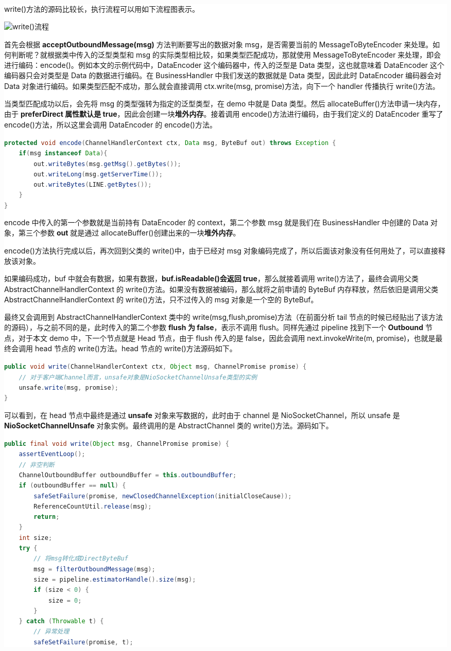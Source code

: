 write()方法的源码比较长，执行流程可以用如下流程图表示。

![write()流程](https://user-gold-cdn.xitu.io/2020/1/7/16f802dccd9b62a5?w=1684&h=610&f=png&s=93564)

首先会根据 **acceptOutboundMessage(msg)** 方法判断要写出的数据对象 msg，是否需要当前的 MessageToByteEncoder 来处理。如何判断呢？就根据类中传入的泛型类型和 msg 的实际类型相比较，如果类型匹配成功，那就使用 MessageToByteEncoder 来处理，即会进行编码：encode()。例如本文的示例代码中，DataEncoder 这个编码器中，传入的泛型是 Data 类型，这也就意味着 DataEncoder 这个编码器只会对类型是 Data 的数据进行编码。在 BusinessHandler 中我们发送的数据就是 Data 类型，因此此时 DataEncoder 编码器会对 Data 对象进行编码。如果类型匹配不成功，那么就会直接调用 ctx.write(msg, promise)方法，向下一个 handler 传播执行 write()方法。

当类型匹配成功以后，会先将 msg 的类型强转为指定的泛型类型，在 demo 中就是 Data 类型。然后 allocateBuffer()方法申请一块内存，由于 **preferDirect 属性默认是 true**，因此会创建一块**堆外内存**。接着调用 encode()方法进行编码，由于我们定义的 DataEncoder 重写了 encode()方法，所以这里会调用 DataEncoder 的 encode()方法。

```java
protected void encode(ChannelHandlerContext ctx, Data msg, ByteBuf out) throws Exception {
    if(msg instanceof Data){
        out.writeBytes(msg.getMsg().getBytes());
        out.writeLong(msg.getServerTime());
        out.writeBytes(LINE.getBytes());
    }
}
```

encode 中传入的第一个参数就是当前持有 DataEncoder 的 context，第二个参数 msg 就是我们在 BusinessHandler 中创建的 Data 对象，第三个参数 **out** 就是通过 allocateBuffer()创建出来的一块**堆外内存**。

encode()方法执行完成以后，再次回到父类的 write()中，由于已经对 msg 对象编码完成了，所以后面该对象没有任何用处了，可以直接释放该对象。

如果编码成功，buf 中就会有数据，如果有数据，**buf.isReadable()会返回 true**，那么就接着调用 write()方法了，最终会调用父类 AbstractChannelHandlerContext 的 write()方法。如果没有数据被编码，那么就将之前申请的 ByteBuf 内存释放，然后依旧是调用父类 AbstractChannelHandlerContext 的 write()方法，只不过传入的 msg 对象是一个空的 ByteBuf。

最终又会调用到 AbstractChannelHandlerContext 类中的 write(msg,flush,promise)方法（在前面分析 tail 节点的时候已经贴出了该方法的源码），与之前不同的是，此时传入的第二个参数 **flush 为 false**，表示不调用 flush。同样先通过 pipeline 找到下一个 **Outbound** 节点，对于本文 demo 中，下一个节点就是 Head 节点，由于 flush 传入的是 false，因此会调用 next.invokeWrite(m, promise)，也就是最终会调用 head 节点的 write()方法。head 节点的 write()方法源码如下。

```java
public void write(ChannelHandlerContext ctx, Object msg, ChannelPromise promise) {
    // 对于客户端Channel而言，unsafe对象是NioSocketChannelUnsafe类型的实例
    unsafe.write(msg, promise);
}
```

可以看到，在 head 节点中最终是通过 **unsafe** 对象来写数据的，此时由于 channel 是 NioSocketChannel，所以 unsafe 是 **NioSocketChannelUnsafe** 对象实例。最终调用的是 AbstractChannel 类的 write()方法。源码如下。

```java
public final void write(Object msg, ChannelPromise promise) {
    assertEventLoop();
    // 非空判断
    ChannelOutboundBuffer outboundBuffer = this.outboundBuffer;
    if (outboundBuffer == null) {
        safeSetFailure(promise, newClosedChannelException(initialCloseCause));
        ReferenceCountUtil.release(msg);
        return;
    }
    int size;
    try {
        // 将msg转化成DirectByteBuf
        msg = filterOutboundMessage(msg);
        size = pipeline.estimatorHandle().size(msg);
        if (size < 0) {
            size = 0;
        }
    } catch (Throwable t) {
        // 异常处理
        safeSetFailure(promise, t);
```